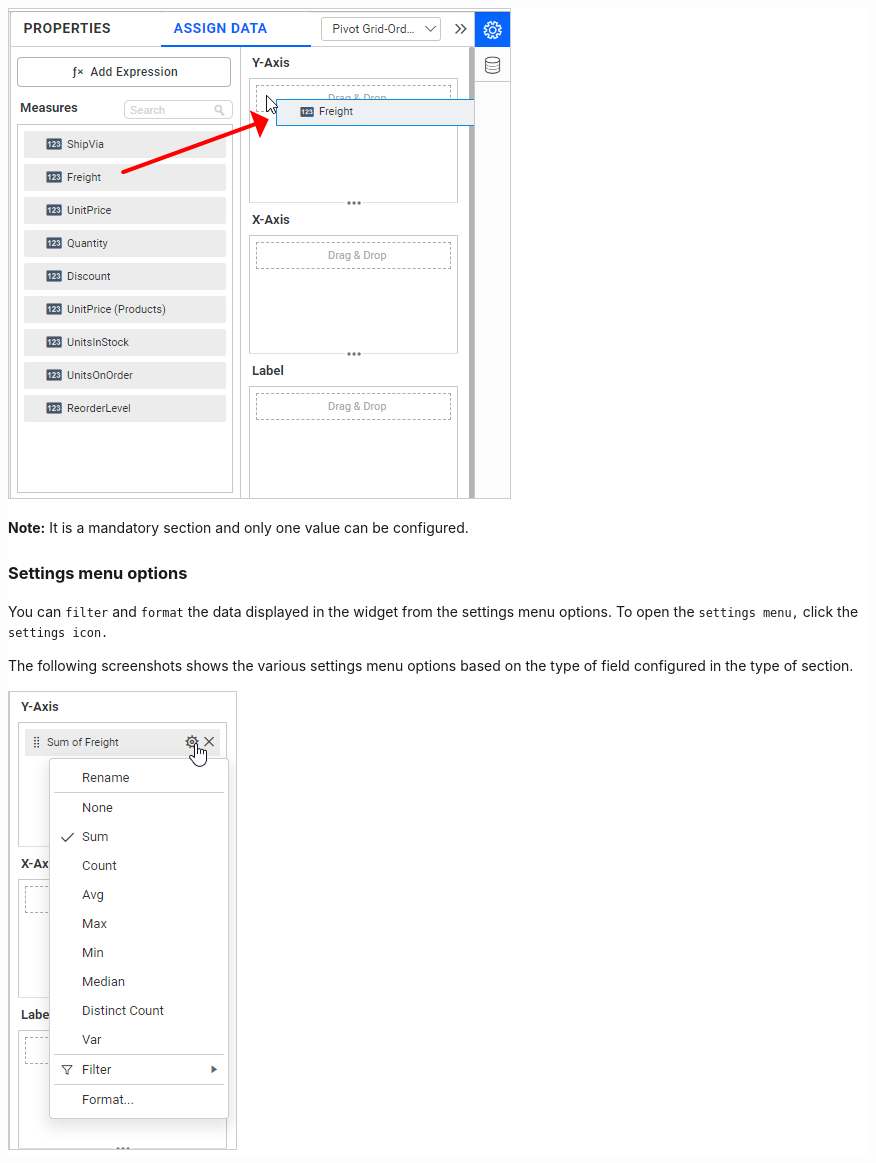 ![Add Y-Axis field](/static/assets/embedded/visualizing-data/visualization-widgets/images/scatter-chart/add-y-axis.png)

**Note:** It is a mandatory section and only one value can be configured.

### Settings menu options

You can `filter` and `format` the data displayed in the widget from the settings menu options. To open the `settings menu,` click the `settings icon.`

The following screenshots shows the various settings menu options based on the type of field configured in the type of section. 

![Numeric field settings menu](/static/assets/embedded/visualizing-data/visualization-widgets/images/scatter-chart/settings-menu.png)
